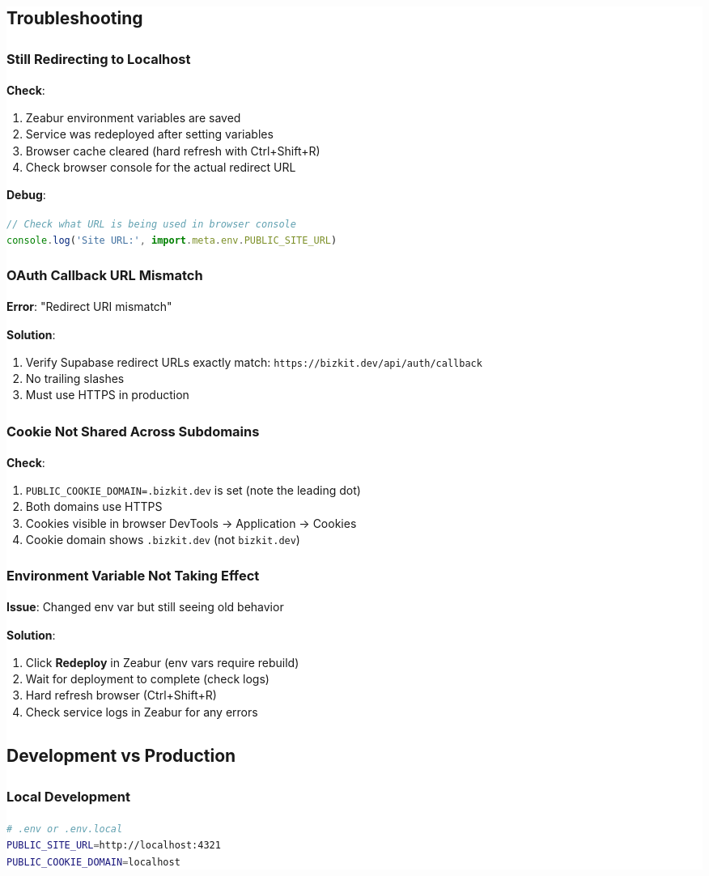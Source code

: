 ## Troubleshooting

### Still Redirecting to Localhost

**Check**:
1. Zeabur environment variables are saved
2. Service was redeployed after setting variables
3. Browser cache cleared (hard refresh with Ctrl+Shift+R)
4. Check browser console for the actual redirect URL

**Debug**:
```javascript
// Check what URL is being used in browser console
console.log('Site URL:', import.meta.env.PUBLIC_SITE_URL)
```

### OAuth Callback URL Mismatch

**Error**: "Redirect URI mismatch"

**Solution**:
1. Verify Supabase redirect URLs exactly match: `https://bizkit.dev/api/auth/callback`
2. No trailing slashes
3. Must use HTTPS in production

### Cookie Not Shared Across Subdomains

**Check**:
1. `PUBLIC_COOKIE_DOMAIN=.bizkit.dev` is set (note the leading dot)
2. Both domains use HTTPS
3. Cookies visible in browser DevTools → Application → Cookies
4. Cookie domain shows `.bizkit.dev` (not `bizkit.dev`)

### Environment Variable Not Taking Effect

**Issue**: Changed env var but still seeing old behavior

**Solution**:
1. Click **Redeploy** in Zeabur (env vars require rebuild)
2. Wait for deployment to complete (check logs)
3. Hard refresh browser (Ctrl+Shift+R)
4. Check service logs in Zeabur for any errors

## Development vs Production

### Local Development
```bash
# .env or .env.local
PUBLIC_SITE_URL=http://localhost:4321
PUBLIC_COOKIE_DOMAIN=localhost
```
